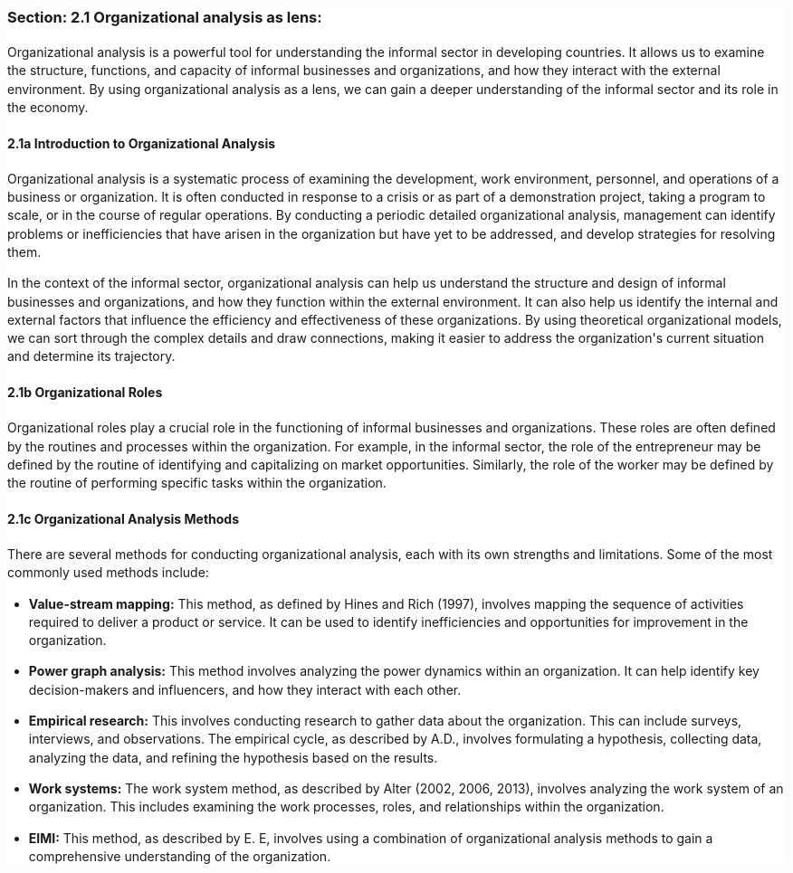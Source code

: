 



### Section: 2.1 Organizational analysis as lens:

Organizational analysis is a powerful tool for understanding the informal sector in developing countries. It allows us to examine the structure, functions, and capacity of informal businesses and organizations, and how they interact with the external environment. By using organizational analysis as a lens, we can gain a deeper understanding of the informal sector and its role in the economy.

#### 2.1a Introduction to Organizational Analysis

Organizational analysis is a systematic process of examining the development, work environment, personnel, and operations of a business or organization. It is often conducted in response to a crisis or as part of a demonstration project, taking a program to scale, or in the course of regular operations. By conducting a periodic detailed organizational analysis, management can identify problems or inefficiencies that have arisen in the organization but have yet to be addressed, and develop strategies for resolving them.

In the context of the informal sector, organizational analysis can help us understand the structure and design of informal businesses and organizations, and how they function within the external environment. It can also help us identify the internal and external factors that influence the efficiency and effectiveness of these organizations. By using theoretical organizational models, we can sort through the complex details and draw connections, making it easier to address the organization's current situation and determine its trajectory.

#### 2.1b Organizational Roles

Organizational roles play a crucial role in the functioning of informal businesses and organizations. These roles are often defined by the routines and processes within the organization. For example, in the informal sector, the role of the entrepreneur may be defined by the routine of identifying and capitalizing on market opportunities. Similarly, the role of the worker may be defined by the routine of performing specific tasks within the organization.

#### 2.1c Organizational Analysis Methods

There are several methods for conducting organizational analysis, each with its own strengths and limitations. Some of the most commonly used methods include:

- **Value-stream mapping:** This method, as defined by Hines and Rich (1997), involves mapping the sequence of activities required to deliver a product or service. It can be used to identify inefficiencies and opportunities for improvement in the organization.

- **Power graph analysis:** This method involves analyzing the power dynamics within an organization. It can help identify key decision-makers and influencers, and how they interact with each other.

- **Empirical research:** This involves conducting research to gather data about the organization. This can include surveys, interviews, and observations. The empirical cycle, as described by A.D., involves formulating a hypothesis, collecting data, analyzing the data, and refining the hypothesis based on the results.

- **Work systems:** The work system method, as described by Alter (2002, 2006, 2013), involves analyzing the work system of an organization. This includes examining the work processes, roles, and relationships within the organization.

- **EIMI:** This method, as described by E. E, involves using a combination of organizational analysis methods to gain a comprehensive understanding of the organization.
